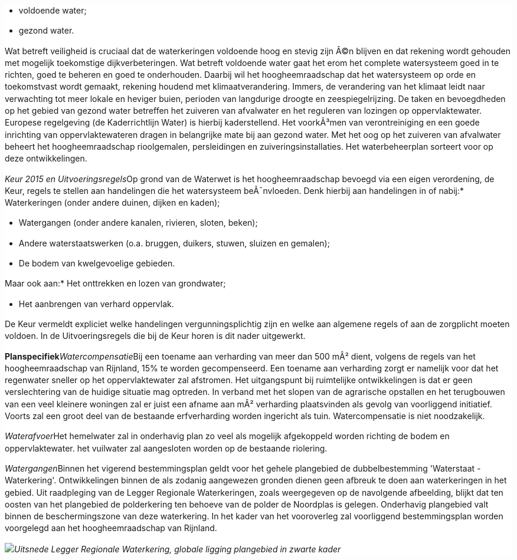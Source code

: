 * voldoende water;

* gezond water.

Wat betreft veiligheid is cruciaal dat de waterkeringen voldoende hoog en stevig zijn Ã©n blijven en dat rekening wordt gehouden met mogelijk toekomstige dijkverbeteringen. Wat betreft voldoende water gaat het erom het complete watersysteem goed in te richten, goed te beheren en goed te onderhouden. Daarbij wil het hoogheemraadschap dat het watersysteem op orde en toekomstvast wordt gemaakt, rekening houdend met klimaatverandering. Immers, de verandering van het klimaat leidt naar verwachting tot meer lokale en heviger buien, perioden van langdurige droogte en zeespiegelrijzing. De taken en bevoegdheden op het gebied van gezond water betreffen het zuiveren van afvalwater en het reguleren van lozingen op oppervlaktewater. Europese regelgeving (de Kaderrichtlijn Water) is hierbij kaderstellend. Het voorkÃ³men van verontreiniging en een goede inrichting van oppervlaktewateren dragen in belangrijke mate bij aan gezond water. Met het oog op het zuiveren van afvalwater beheert het hoogheemraadschap rioolgemalen, persleidingen en zuiveringsinstallaties. Het waterbeheerplan sorteert voor op deze ontwikkelingen.

*Keur 2015 en Uitvoeringsregels*Op grond van de Waterwet is het hoogheemraadschap bevoegd via een eigen verordening, de Keur, regels te stellen aan handelingen die het watersysteem beÃ¯nvloeden. Denk hierbij aan handelingen in of nabij:* Waterkeringen (onder andere duinen, dijken en kaden);

* Watergangen (onder andere kanalen, rivieren, sloten, beken);

* Andere waterstaatswerken (o.a. bruggen, duikers, stuwen, sluizen en gemalen);

* De bodem van kwelgevoelige gebieden.

Maar ook aan:* Het onttrekken en lozen van grondwater;

* Het aanbrengen van verhard oppervlak.

De Keur vermeldt expliciet welke handelingen vergunningsplichtig zijn en welke aan algemene regels of aan de zorgplicht moeten voldoen. In de Uitvoeringsregels die bij de Keur horen is dit nader uitgewerkt.

**Planspecifiek***Watercompensatie*Bij een toename aan verharding van meer dan 500 mÂ² dient, volgens de regels van het hoogheemraadschap van Rijnland, 15% te worden gecompenseerd. Een toename aan verharding zorgt er namelijk voor dat het regenwater sneller op het oppervlaktewater zal afstromen. Het uitgangspunt bij ruimtelijke ontwikkelingen is dat er geen verslechtering van de huidige situatie mag optreden. In verband met het slopen van de agrarische opstallen en het terugbouwen van een veel kleinere woningen zal er juist een afname aan mÂ² verharding plaatsvinden als gevolg van voorliggend initiatief. Voorts zal een groot deel van de bestaande erfverharding worden ingericht als tuin. Watercompensatie is niet noodzakelijk.

*Waterafvoer*Het hemelwater zal in onderhavig plan zo veel als mogelijk afgekoppeld worden richting de bodem en oppervlaktewater. het vuilwater zal aangesloten worden op de bestaande riolering.

*Watergangen*Binnen het vigerend bestemmingsplan geldt voor het gehele plangebied de dubbelbestemming 'Waterstaat \- Waterkering'. Ontwikkelingen binnen de als zodanig aangewezen gronden dienen geen afbreuk te doen aan waterkeringen in het gebied. Uit raadpleging van de Legger Regionale Waterkeringen, zoals weergegeven op de navolgende afbeelding, blijkt dat ten oosten van het plangebied de polderkering ten behoeve van de polder de Noordplas is gelegen. Onderhavig plangebied valt binnen de beschermingszone van deze waterkering. In het kader van het vooroverleg zal voorliggend bestemmingsplan worden voorgelegd aan het hoogheemraadschap van Rijnland.

![](i_NL.IMRO.0627.BPNoordeinde136-0401_afbeelding29.jpg)*Uitsnede Legger Regionale Waterkering, globale ligging plangebied in zwarte kader*
